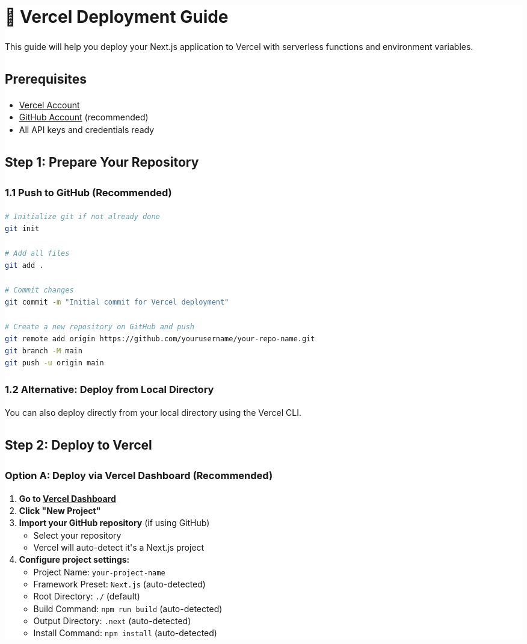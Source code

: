 # 🚀 Vercel Deployment Guide

This guide will help you deploy your Next.js application to Vercel with serverless functions and environment variables.

## Prerequisites

- [Vercel Account](https://vercel.com/signup)
- [GitHub Account](https://github.com) (recommended)
- All API keys and credentials ready

## Step 1: Prepare Your Repository

### 1.1 Push to GitHub (Recommended)

```bash
# Initialize git if not already done
git init

# Add all files
git add .

# Commit changes
git commit -m "Initial commit for Vercel deployment"

# Create a new repository on GitHub and push
git remote add origin https://github.com/yourusername/your-repo-name.git
git branch -M main
git push -u origin main
```

### 1.2 Alternative: Deploy from Local Directory

You can also deploy directly from your local directory using the Vercel CLI.

## Step 2: Deploy to Vercel

### Option A: Deploy via Vercel Dashboard (Recommended)

1. **Go to [Vercel Dashboard](https://vercel.com/dashboard)**
2. **Click "New Project"**
3. **Import your GitHub repository** (if using GitHub)
   - Select your repository
   - Vercel will auto-detect it's a Next.js project
4. **Configure project settings:**
   - Project Name: `your-project-name`
   - Framework Preset: `Next.js` (auto-detected)
   - Root Directory: `./` (default)
   - Build Command: `npm run build` (auto-detected)
   - Output Directory: `.next` (auto-detected)
   - Install Command: `npm install` (auto-detected)

